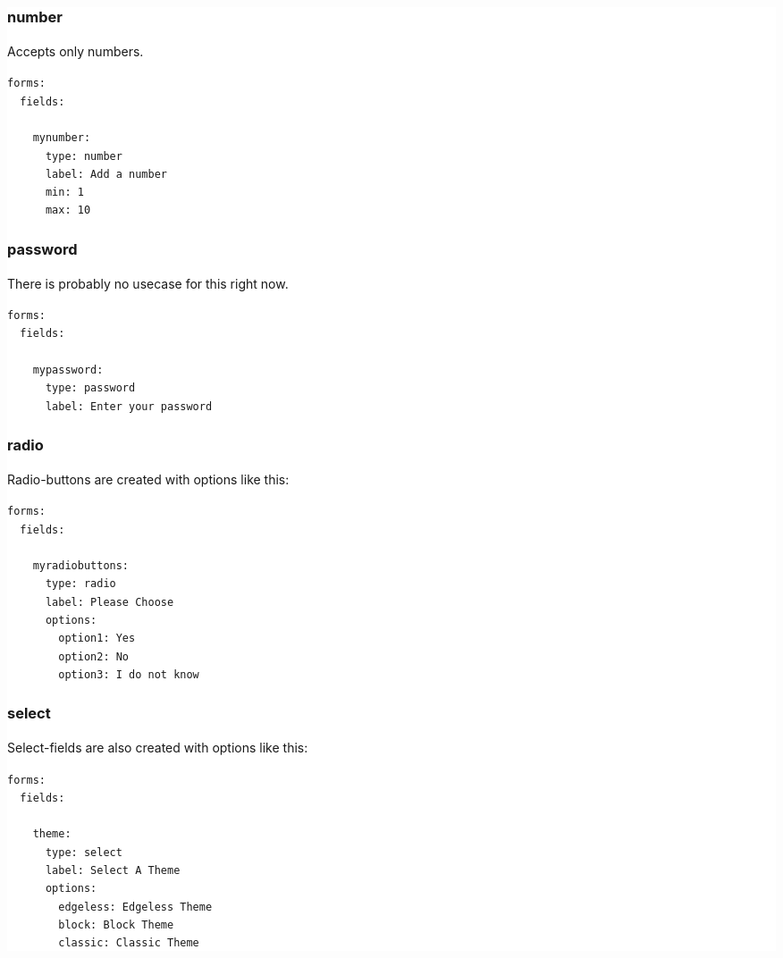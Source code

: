 ### number

Accepts only numbers.

````
forms:
  fields:
   
    mynumber:
      type: number
      label: Add a number
      min: 1
      max: 10
````

### password

There is probably no usecase for this right now.

````
forms:
  fields:
   
    mypassword:
      type: password
      label: Enter your password
````

### radio

Radio-buttons are created with options like this:

````
forms:
  fields:
   
    myradiobuttons:
      type: radio
      label: Please Choose
      options:
        option1: Yes
        option2: No
        option3: I do not know
````

### select

Select-fields are also created with options like this:

````
forms:
  fields:
   
    theme:
      type: select
      label: Select A Theme
      options:
        edgeless: Edgeless Theme
        block: Block Theme
        classic: Classic Theme
````
